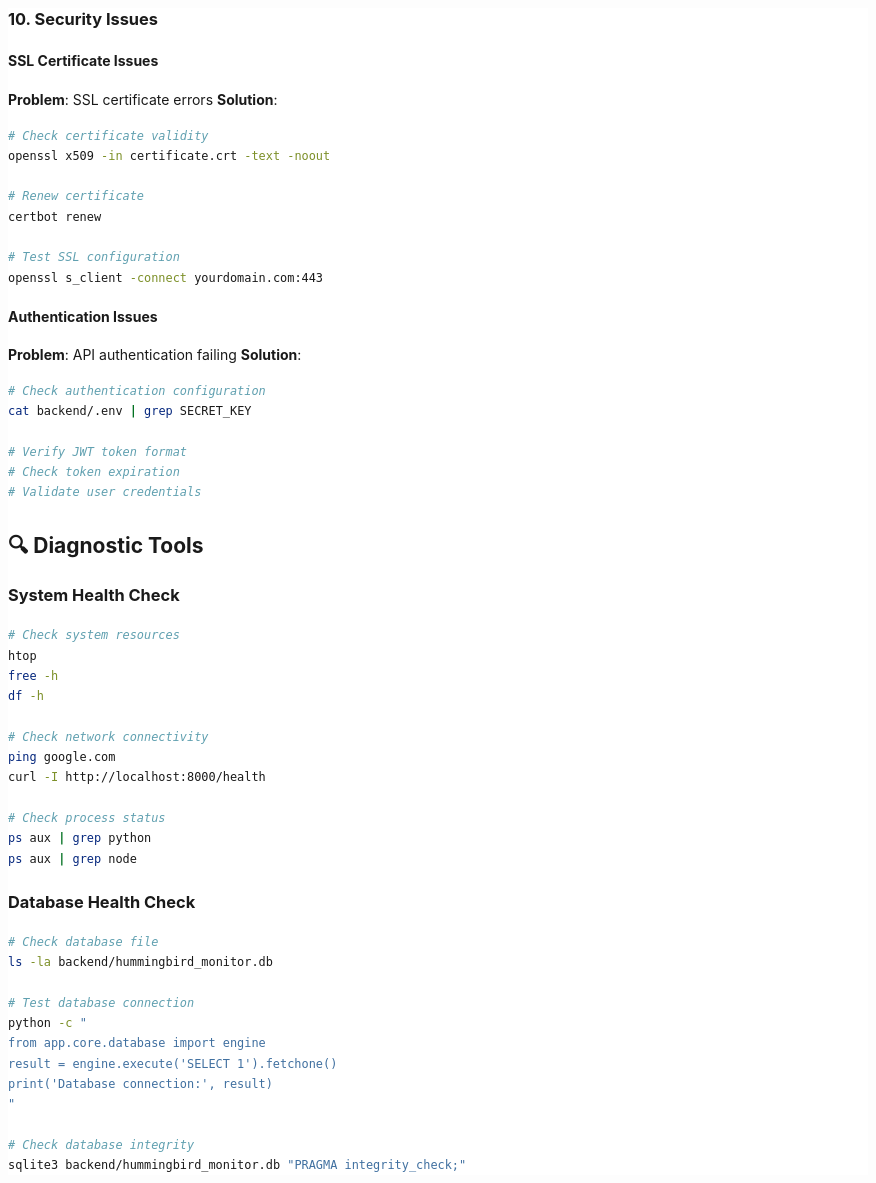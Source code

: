 ### 10. Security Issues

#### SSL Certificate Issues
**Problem**: SSL certificate errors
**Solution**:
```bash
# Check certificate validity
openssl x509 -in certificate.crt -text -noout

# Renew certificate
certbot renew

# Test SSL configuration
openssl s_client -connect yourdomain.com:443
```

#### Authentication Issues
**Problem**: API authentication failing
**Solution**:
```bash
# Check authentication configuration
cat backend/.env | grep SECRET_KEY

# Verify JWT token format
# Check token expiration
# Validate user credentials
```

## 🔍 Diagnostic Tools

### System Health Check
```bash
# Check system resources
htop
free -h
df -h

# Check network connectivity
ping google.com
curl -I http://localhost:8000/health

# Check process status
ps aux | grep python
ps aux | grep node
```

### Database Health Check
```bash
# Check database file
ls -la backend/hummingbird_monitor.db

# Test database connection
python -c "
from app.core.database import engine
result = engine.execute('SELECT 1').fetchone()
print('Database connection:', result)
"

# Check database integrity
sqlite3 backend/hummingbird_monitor.db "PRAGMA integrity_check;"
```
